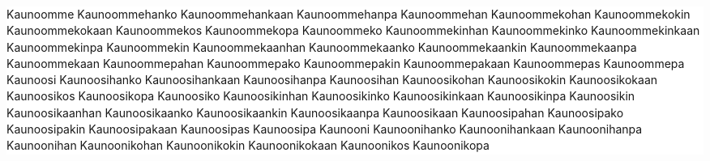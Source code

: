 Kaunoomme
Kaunoommehanko
Kaunoommehankaan
Kaunoommehanpa
Kaunoommehan
Kaunoommekohan
Kaunoommekokin
Kaunoommekokaan
Kaunoommekos
Kaunoommekopa
Kaunoommeko
Kaunoommekinhan
Kaunoommekinko
Kaunoommekinkaan
Kaunoommekinpa
Kaunoommekin
Kaunoommekaanhan
Kaunoommekaanko
Kaunoommekaankin
Kaunoommekaanpa
Kaunoommekaan
Kaunoommepahan
Kaunoommepako
Kaunoommepakin
Kaunoommepakaan
Kaunoommepas
Kaunoommepa
Kaunoosi
Kaunoosihanko
Kaunoosihankaan
Kaunoosihanpa
Kaunoosihan
Kaunoosikohan
Kaunoosikokin
Kaunoosikokaan
Kaunoosikos
Kaunoosikopa
Kaunoosiko
Kaunoosikinhan
Kaunoosikinko
Kaunoosikinkaan
Kaunoosikinpa
Kaunoosikin
Kaunoosikaanhan
Kaunoosikaanko
Kaunoosikaankin
Kaunoosikaanpa
Kaunoosikaan
Kaunoosipahan
Kaunoosipako
Kaunoosipakin
Kaunoosipakaan
Kaunoosipas
Kaunoosipa
Kaunooni
Kaunoonihanko
Kaunoonihankaan
Kaunoonihanpa
Kaunoonihan
Kaunoonikohan
Kaunoonikokin
Kaunoonikokaan
Kaunoonikos
Kaunoonikopa